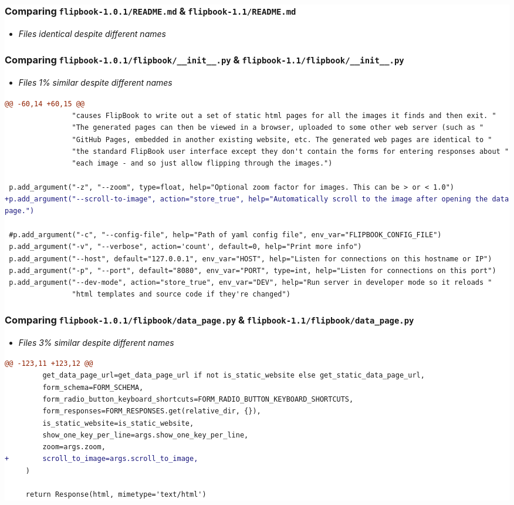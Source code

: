 ### Comparing `flipbook-1.0.1/README.md` & `flipbook-1.1/README.md`

 * *Files identical despite different names*

### Comparing `flipbook-1.0.1/flipbook/__init__.py` & `flipbook-1.1/flipbook/__init__.py`

 * *Files 1% similar despite different names*

```diff
@@ -60,14 +60,15 @@
                "causes FlipBook to write out a set of static html pages for all the images it finds and then exit. "
                "The generated pages can then be viewed in a browser, uploaded to some other web server (such as "
                "GitHub Pages, embedded in another existing website, etc. The generated web pages are identical to "
                "the standard FlipBook user interface except they don't contain the forms for entering responses about "
                "each image - and so just allow flipping through the images.")
 
 p.add_argument("-z", "--zoom", type=float, help="Optional zoom factor for images. This can be > or < 1.0")
+p.add_argument("--scroll-to-image", action="store_true", help="Automatically scroll to the image after opening the data page.")
 
 #p.add_argument("-c", "--config-file", help="Path of yaml config file", env_var="FLIPBOOK_CONFIG_FILE")
 p.add_argument("-v", "--verbose", action='count', default=0, help="Print more info")
 p.add_argument("--host", default="127.0.0.1", env_var="HOST", help="Listen for connections on this hostname or IP")
 p.add_argument("-p", "--port", default="8080", env_var="PORT", type=int, help="Listen for connections on this port")
 p.add_argument("--dev-mode", action="store_true", env_var="DEV", help="Run server in developer mode so it reloads "
                "html templates and source code if they're changed")
```

### Comparing `flipbook-1.0.1/flipbook/data_page.py` & `flipbook-1.1/flipbook/data_page.py`

 * *Files 3% similar despite different names*

```diff
@@ -123,11 +123,12 @@
         get_data_page_url=get_data_page_url if not is_static_website else get_static_data_page_url,
         form_schema=FORM_SCHEMA,
         form_radio_button_keyboard_shortcuts=FORM_RADIO_BUTTON_KEYBOARD_SHORTCUTS,
         form_responses=FORM_RESPONSES.get(relative_dir, {}),
         is_static_website=is_static_website,
         show_one_key_per_line=args.show_one_key_per_line,
         zoom=args.zoom,
+        scroll_to_image=args.scroll_to_image,
     )
 
     return Response(html, mimetype='text/html')
```
